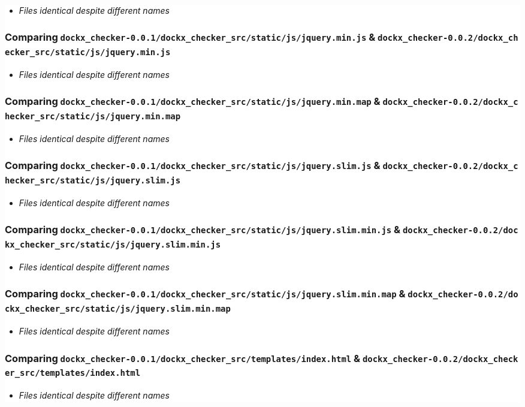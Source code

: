  * *Files identical despite different names*

### Comparing `dockx_checker-0.0.1/dockx_checker_src/static/js/jquery.min.js` & `dockx_checker-0.0.2/dockx_checker_src/static/js/jquery.min.js`

 * *Files identical despite different names*

### Comparing `dockx_checker-0.0.1/dockx_checker_src/static/js/jquery.min.map` & `dockx_checker-0.0.2/dockx_checker_src/static/js/jquery.min.map`

 * *Files identical despite different names*

### Comparing `dockx_checker-0.0.1/dockx_checker_src/static/js/jquery.slim.js` & `dockx_checker-0.0.2/dockx_checker_src/static/js/jquery.slim.js`

 * *Files identical despite different names*

### Comparing `dockx_checker-0.0.1/dockx_checker_src/static/js/jquery.slim.min.js` & `dockx_checker-0.0.2/dockx_checker_src/static/js/jquery.slim.min.js`

 * *Files identical despite different names*

### Comparing `dockx_checker-0.0.1/dockx_checker_src/static/js/jquery.slim.min.map` & `dockx_checker-0.0.2/dockx_checker_src/static/js/jquery.slim.min.map`

 * *Files identical despite different names*

### Comparing `dockx_checker-0.0.1/dockx_checker_src/templates/index.html` & `dockx_checker-0.0.2/dockx_checker_src/templates/index.html`

 * *Files identical despite different names*


